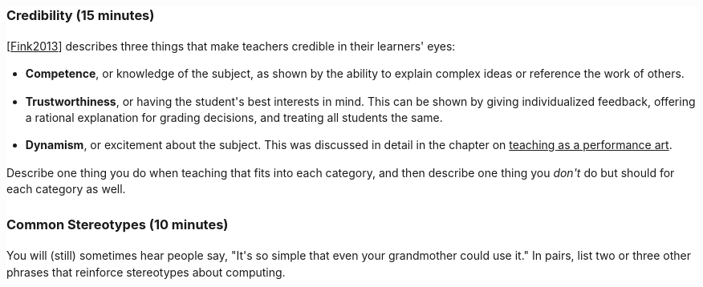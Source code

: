 ### Credibility (15 minutes)

[[Fink2013](biblio.html#fink-significant)] describes three things
that make teachers credible in their learners' eyes:

*   **Competence**, or knowledge of the subject, as shown by the ability
    to explain complex ideas or reference the work of others.

*   **Trustworthiness**, or having the student's best interests in mind.
    This can be shown by giving individualized feedback, offering a
    rational explanation for grading decisions, and treating all students
    the same.

*   **Dynamism**, or excitement about the subject.  This was discussed
    in detail in the chapter on [teaching as a performance art](performance.html).

Describe one thing you do when teaching that fits into each category,
and then describe one thing you *don't* do but should for each
category as well.

### Common Stereotypes (10 minutes)

You will (still) sometimes hear people say, "It's so simple that even
your grandmother could use it."  In pairs, list two or three other
phrases that reinforce stereotypes about computing.

[ada-resources]: http://adainitiative.org/continue-our-work/impostor-syndrome-training/
[growth-mindset-concerns]: http://www.learningspy.co.uk/psychology/growth-mindset-bollocks/
[guzdial-myth]: http://cacm.acm.org/blogs/blog-cacm/189498-top-10-myths-about-teaching-computer-science/fulltext
[stereotype-threat-ambiguity]: http://www.europhd.net/html/_onda02/07/PDF/20th_lab_materials/jane/shapiro_neuberg_2007.pdf
[stereotype-threat-replicability]: https://www.psychologytoday.com/blog/rabble-rouser/201512/is-stereotype-threat-overcooked-overstated-and-oversold
[swc-old-lessons]: http://swcarpentry.github.io/v4/python/flow.html
[usenix-impostor]: https://www.usenix.org/blog/impostor-syndrome-proof-yourself-and-your-community
[webaim]: http://webaim.org/
[wikipedia-curb-cuts]: https://en.wikipedia.org/wiki/Curb_cut
[wikipedia-learned-helplessness]: https://en.wikipedia.org/wiki/Learned_helplessness
[wikipedia-nihil]: https://en.wikipedia.org/wiki/Nothing_About_Us_Without_Us
[wikipedia-screen-reader]: https://en.wikipedia.org/wiki/Screen_reader
